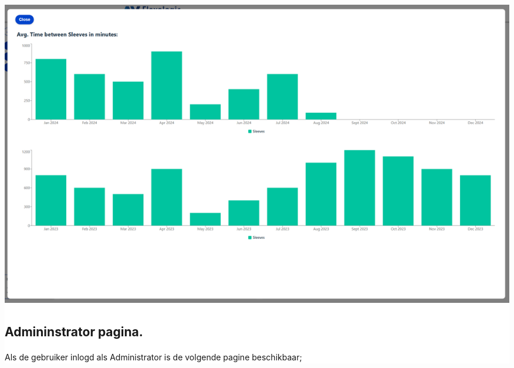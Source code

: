 <img src="src/assets/AvgTimeBetweenSleeves.PNG" width=1200px/>




## Admininstrator pagina.
Als de gebruiker inlogd als Administrator is de volgende pagine beschikbaar;
